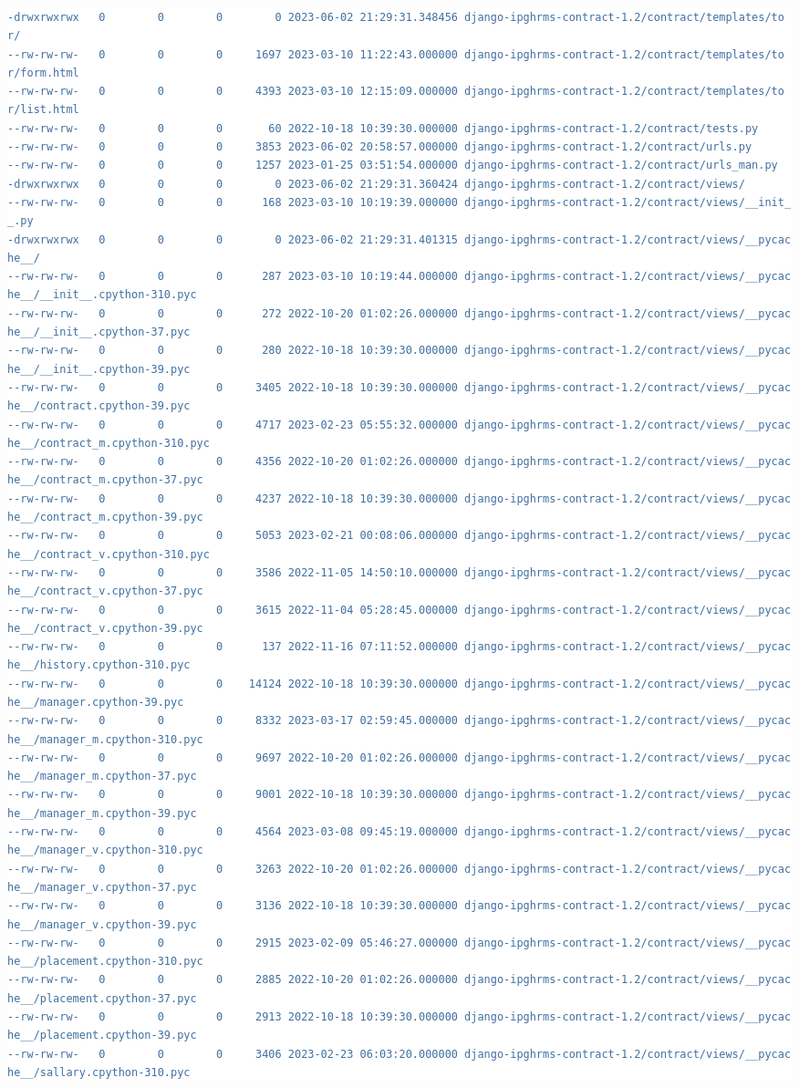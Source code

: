 ```diff
-drwxrwxrwx   0        0        0        0 2023-06-02 21:29:31.348456 django-ipghrms-contract-1.2/contract/templates/tor/
--rw-rw-rw-   0        0        0     1697 2023-03-10 11:22:43.000000 django-ipghrms-contract-1.2/contract/templates/tor/form.html
--rw-rw-rw-   0        0        0     4393 2023-03-10 12:15:09.000000 django-ipghrms-contract-1.2/contract/templates/tor/list.html
--rw-rw-rw-   0        0        0       60 2022-10-18 10:39:30.000000 django-ipghrms-contract-1.2/contract/tests.py
--rw-rw-rw-   0        0        0     3853 2023-06-02 20:58:57.000000 django-ipghrms-contract-1.2/contract/urls.py
--rw-rw-rw-   0        0        0     1257 2023-01-25 03:51:54.000000 django-ipghrms-contract-1.2/contract/urls_man.py
-drwxrwxrwx   0        0        0        0 2023-06-02 21:29:31.360424 django-ipghrms-contract-1.2/contract/views/
--rw-rw-rw-   0        0        0      168 2023-03-10 10:19:39.000000 django-ipghrms-contract-1.2/contract/views/__init__.py
-drwxrwxrwx   0        0        0        0 2023-06-02 21:29:31.401315 django-ipghrms-contract-1.2/contract/views/__pycache__/
--rw-rw-rw-   0        0        0      287 2023-03-10 10:19:44.000000 django-ipghrms-contract-1.2/contract/views/__pycache__/__init__.cpython-310.pyc
--rw-rw-rw-   0        0        0      272 2022-10-20 01:02:26.000000 django-ipghrms-contract-1.2/contract/views/__pycache__/__init__.cpython-37.pyc
--rw-rw-rw-   0        0        0      280 2022-10-18 10:39:30.000000 django-ipghrms-contract-1.2/contract/views/__pycache__/__init__.cpython-39.pyc
--rw-rw-rw-   0        0        0     3405 2022-10-18 10:39:30.000000 django-ipghrms-contract-1.2/contract/views/__pycache__/contract.cpython-39.pyc
--rw-rw-rw-   0        0        0     4717 2023-02-23 05:55:32.000000 django-ipghrms-contract-1.2/contract/views/__pycache__/contract_m.cpython-310.pyc
--rw-rw-rw-   0        0        0     4356 2022-10-20 01:02:26.000000 django-ipghrms-contract-1.2/contract/views/__pycache__/contract_m.cpython-37.pyc
--rw-rw-rw-   0        0        0     4237 2022-10-18 10:39:30.000000 django-ipghrms-contract-1.2/contract/views/__pycache__/contract_m.cpython-39.pyc
--rw-rw-rw-   0        0        0     5053 2023-02-21 00:08:06.000000 django-ipghrms-contract-1.2/contract/views/__pycache__/contract_v.cpython-310.pyc
--rw-rw-rw-   0        0        0     3586 2022-11-05 14:50:10.000000 django-ipghrms-contract-1.2/contract/views/__pycache__/contract_v.cpython-37.pyc
--rw-rw-rw-   0        0        0     3615 2022-11-04 05:28:45.000000 django-ipghrms-contract-1.2/contract/views/__pycache__/contract_v.cpython-39.pyc
--rw-rw-rw-   0        0        0      137 2022-11-16 07:11:52.000000 django-ipghrms-contract-1.2/contract/views/__pycache__/history.cpython-310.pyc
--rw-rw-rw-   0        0        0    14124 2022-10-18 10:39:30.000000 django-ipghrms-contract-1.2/contract/views/__pycache__/manager.cpython-39.pyc
--rw-rw-rw-   0        0        0     8332 2023-03-17 02:59:45.000000 django-ipghrms-contract-1.2/contract/views/__pycache__/manager_m.cpython-310.pyc
--rw-rw-rw-   0        0        0     9697 2022-10-20 01:02:26.000000 django-ipghrms-contract-1.2/contract/views/__pycache__/manager_m.cpython-37.pyc
--rw-rw-rw-   0        0        0     9001 2022-10-18 10:39:30.000000 django-ipghrms-contract-1.2/contract/views/__pycache__/manager_m.cpython-39.pyc
--rw-rw-rw-   0        0        0     4564 2023-03-08 09:45:19.000000 django-ipghrms-contract-1.2/contract/views/__pycache__/manager_v.cpython-310.pyc
--rw-rw-rw-   0        0        0     3263 2022-10-20 01:02:26.000000 django-ipghrms-contract-1.2/contract/views/__pycache__/manager_v.cpython-37.pyc
--rw-rw-rw-   0        0        0     3136 2022-10-18 10:39:30.000000 django-ipghrms-contract-1.2/contract/views/__pycache__/manager_v.cpython-39.pyc
--rw-rw-rw-   0        0        0     2915 2023-02-09 05:46:27.000000 django-ipghrms-contract-1.2/contract/views/__pycache__/placement.cpython-310.pyc
--rw-rw-rw-   0        0        0     2885 2022-10-20 01:02:26.000000 django-ipghrms-contract-1.2/contract/views/__pycache__/placement.cpython-37.pyc
--rw-rw-rw-   0        0        0     2913 2022-10-18 10:39:30.000000 django-ipghrms-contract-1.2/contract/views/__pycache__/placement.cpython-39.pyc
--rw-rw-rw-   0        0        0     3406 2023-02-23 06:03:20.000000 django-ipghrms-contract-1.2/contract/views/__pycache__/sallary.cpython-310.pyc
```